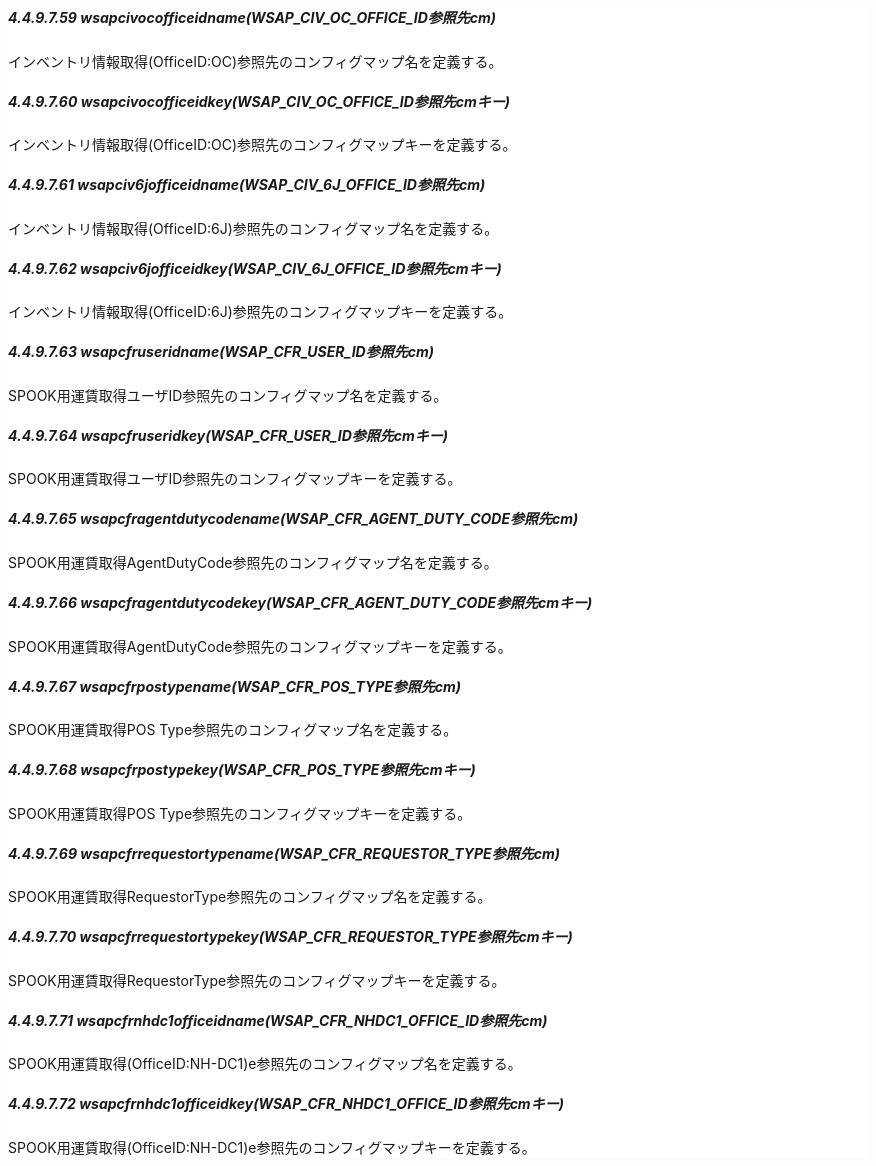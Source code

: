 ##### 4.4.9.7.59 wsapcivocofficeidname(WSAP_CIV_OC_OFFICE_ID参照先cm)
インベントリ情報取得(OfficeID:OC)参照先のコンフィグマップ名を定義する。</BR>

##### 4.4.9.7.60 wsapcivocofficeidkey(WSAP_CIV_OC_OFFICE_ID参照先cmキー)
インベントリ情報取得(OfficeID:OC)参照先のコンフィグマップキーを定義する。</BR>

##### 4.4.9.7.61 wsapciv6jofficeidname(WSAP_CIV_6J_OFFICE_ID参照先cm)
インベントリ情報取得(OfficeID:6J)参照先のコンフィグマップ名を定義する。</BR>

##### 4.4.9.7.62 wsapciv6jofficeidkey(WSAP_CIV_6J_OFFICE_ID参照先cmキー)
インベントリ情報取得(OfficeID:6J)参照先のコンフィグマップキーを定義する。</BR>

##### 4.4.9.7.63 wsapcfruseridname(WSAP_CFR_USER_ID参照先cm)
SPOOK用運賃取得ユーザID参照先のコンフィグマップ名を定義する。</BR>

##### 4.4.9.7.64 wsapcfruseridkey(WSAP_CFR_USER_ID参照先cmキー)
SPOOK用運賃取得ユーザID参照先のコンフィグマップキーを定義する。</BR>

##### 4.4.9.7.65 wsapcfragentdutycodename(WSAP_CFR_AGENT_DUTY_CODE参照先cm)
SPOOK用運賃取得AgentDutyCode参照先のコンフィグマップ名を定義する。</BR>

##### 4.4.9.7.66 wsapcfragentdutycodekey(WSAP_CFR_AGENT_DUTY_CODE参照先cmキー)
SPOOK用運賃取得AgentDutyCode参照先のコンフィグマップキーを定義する。</BR>

##### 4.4.9.7.67 wsapcfrpostypename(WSAP_CFR_POS_TYPE参照先cm)
SPOOK用運賃取得POS Type参照先のコンフィグマップ名を定義する。</BR>

##### 4.4.9.7.68 wsapcfrpostypekey(WSAP_CFR_POS_TYPE参照先cmキー)
SPOOK用運賃取得POS Type参照先のコンフィグマップキーを定義する。</BR>

##### 4.4.9.7.69 wsapcfrrequestortypename(WSAP_CFR_REQUESTOR_TYPE参照先cm)
SPOOK用運賃取得RequestorType参照先のコンフィグマップ名を定義する。</BR>

##### 4.4.9.7.70 wsapcfrrequestortypekey(WSAP_CFR_REQUESTOR_TYPE参照先cmキー)
SPOOK用運賃取得RequestorType参照先のコンフィグマップキーを定義する。</BR>

##### 4.4.9.7.71 wsapcfrnhdc1officeidname(WSAP_CFR_NHDC1_OFFICE_ID参照先cm)
SPOOK用運賃取得(OfficeID:NH-DC1)e参照先のコンフィグマップ名を定義する。</BR>

##### 4.4.9.7.72 wsapcfrnhdc1officeidkey(WSAP_CFR_NHDC1_OFFICE_ID参照先cmキー)
SPOOK用運賃取得(OfficeID:NH-DC1)e参照先のコンフィグマップキーを定義する。</BR>
